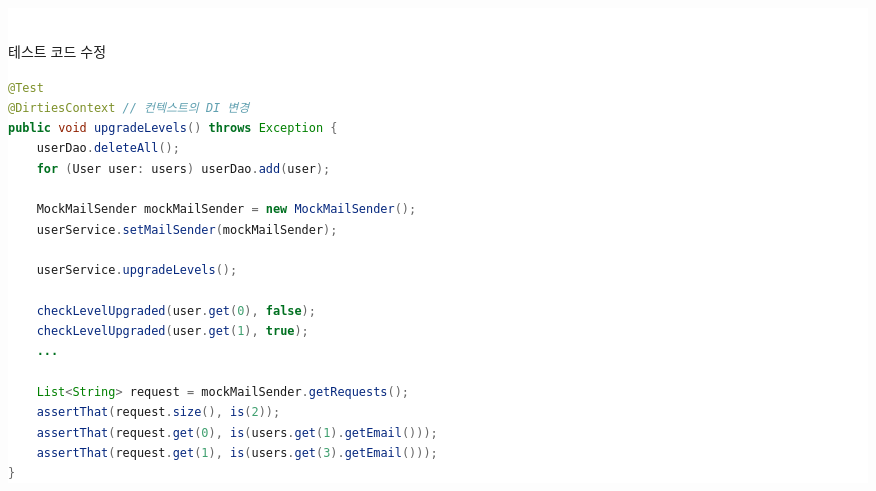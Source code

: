 <br>

테스트 코드 수정

```java
@Test
@DirtiesContext // 컨텍스트의 DI 변경
public void upgradeLevels() throws Exception {
	userDao.deleteAll();
	for (User user: users) userDao.add(user);

	MockMailSender mockMailSender = new MockMailSender();
	userService.setMailSender(mockMailSender);

	userService.upgradeLevels();

	checkLevelUpgraded(user.get(0), false);
	checkLevelUpgraded(user.get(1), true);
	...

	List<String> request = mockMailSender.getRequests();
	assertThat(request.size(), is(2));
	assertThat(request.get(0), is(users.get(1).getEmail()));
	assertThat(request.get(1), is(users.get(3).getEmail()));	
}
```
